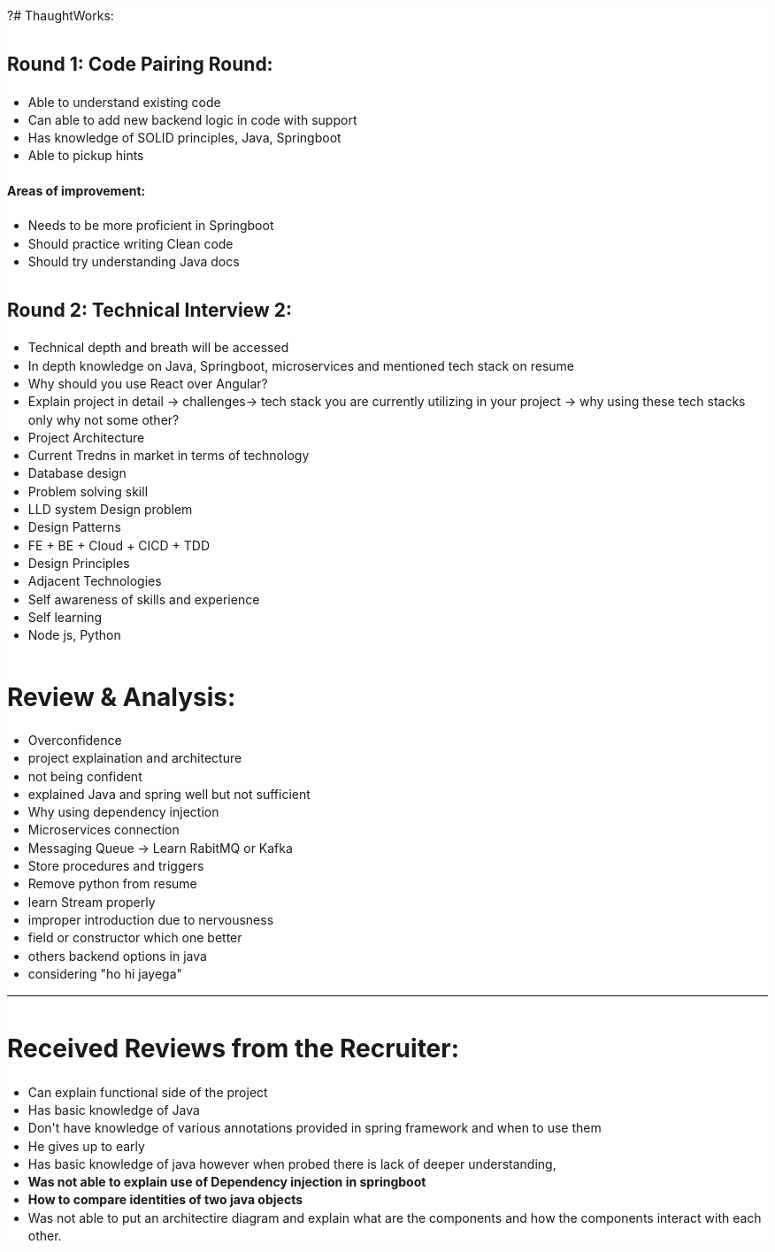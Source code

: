 \?# ThaughtWorks:

## Round 1: Code Pairing Round:
- Able to understand existing code
- Can able to add new backend logic in code with support
- Has knowledge of SOLID principles, Java, Springboot
- Able to pickup hints
#### Areas of improvement:
- Needs to be more proficient in Springboot
- Should practice writing Clean code
- Should try understanding Java docs


## Round 2: Technical Interview 2:
- Technical depth and breath will be accessed
- In depth knowledge on Java, Springboot, microservices and mentioned tech stack on resume
- Why should you use React over Angular?
- Explain project in detail -> challenges-> tech stack you are currently utilizing in your project -> why using these tech stacks only why not some other?
- Project Architecture
- Current Tredns in market in terms of technology
- Database design
- Problem solving skill
- LLD system Design problem
- Design Patterns
- FE + BE + Cloud + CICD + TDD
- Design Principles
- Adjacent Technologies
- Self awareness of skills and experience
- Self learning
- Node js, Python


# Review & Analysis:
- Overconfidence
- project explaination and architecture
- not being confident
- explained Java and spring well but not sufficient
- Why using dependency injection
- Microservices connection
- Messaging Queue -> Learn RabitMQ or Kafka
- Store procedures and triggers
- Remove python from resume
- learn Stream properly
- improper introduction due to nervousness
- field or constructor which one better
- others backend options in java
- considering "ho hi jayega"

---------------------------------------------
# Received Reviews from the Recruiter:
- Can explain functional side of the project
- Has basic knowledge of Java
- Don't have knowledge of various annotations provided in spring framework and when to use them
- He gives up to early
- Has basic knowledge of java however when probed there is lack of deeper understanding,
- **Was not able to explain use of Dependency injection in springboot**
- **How to compare identities of two java objects**
- Was not able to put an architectire diagram and explain what are the components and how the components interact with each other.